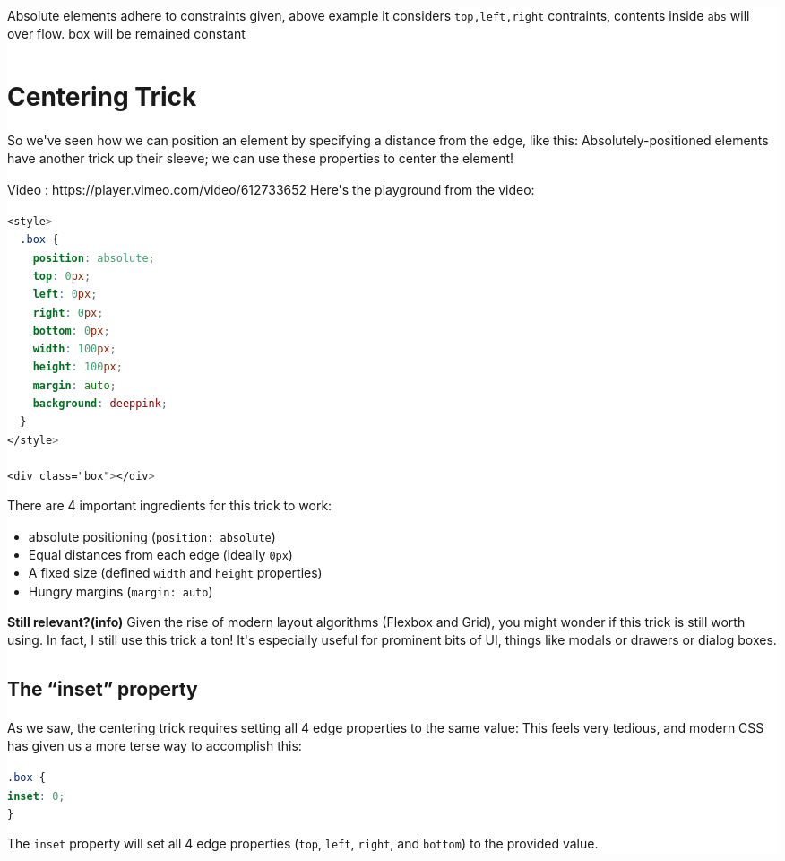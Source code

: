 
Absolute elements adhere to constraints given, above example it considers `top,left,right` contraints, contents inside `abs` will over flow. box will be remained constant
# Centering Trick

So we've seen how we can position an element by specifying a distance from the edge, like this:
Absolutely-positioned elements have another trick up their sleeve; we can use these properties to center the element!

Video : https://player.vimeo.com/video/612733652
Here's the playground from the video:
```css
<style>
  .box {
    position: absolute;
    top: 0px;
    left: 0px;
    right: 0px;
    bottom: 0px;
    width: 100px;
    height: 100px;
    margin: auto;
    background: deeppink;
  }
</style>

<div class="box"></div>
```
There are 4 important ingredients for this trick to work:
- absolute positioning (`position: absolute`)
- Equal distances from each edge (ideally `0px`)
- A fixed size (defined `width` and `height` properties)
- Hungry margins (`margin: auto`)

**Still relevant?(info)**
Given the rise of modern layout algorithms (Flexbox and Grid), you might wonder if this trick is still worth using.
In fact, I still use this trick a ton! It's especially useful for prominent bits of UI, things like modals or drawers or dialog boxes.

## The “inset” property

As we saw, the centering trick requires setting all 4 edge properties to the same value:
This feels very tedious, and modern CSS has given us a more terse way to accomplish this:
```css
.box {
inset: 0;
}
```
The `inset` property will set all 4 edge properties (`top`, `left`, `right`, and `bottom`) to the provided value.
